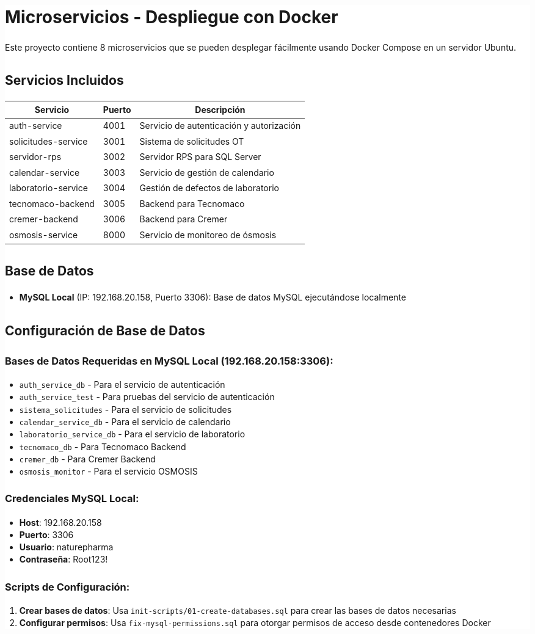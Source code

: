 # Microservicios - Despliegue con Docker

Este proyecto contiene 8 microservicios que se pueden desplegar fácilmente usando Docker Compose en un servidor Ubuntu.

## Servicios Incluidos

| Servicio | Puerto | Descripción |
|----------|--------|-------------|
| auth-service | 4001 | Servicio de autenticación y autorización |
| solicitudes-service | 3001 | Sistema de solicitudes OT |
| servidor-rps | 3002 | Servidor RPS para SQL Server |
| calendar-service | 3003 | Servicio de gestión de calendario |
| laboratorio-service | 3004 | Gestión de defectos de laboratorio |
| tecnomaco-backend | 3005 | Backend para Tecnomaco |
| cremer-backend | 3006 | Backend para Cremer |
| osmosis-service | 8000 | Servicio de monitoreo de ósmosis |

## Base de Datos

- **MySQL Local** (IP: 192.168.20.158, Puerto 3306): Base de datos MySQL ejecutándose localmente

## Configuración de Base de Datos

### Bases de Datos Requeridas en MySQL Local (192.168.20.158:3306):
- `auth_service_db` - Para el servicio de autenticación
- `auth_service_test` - Para pruebas del servicio de autenticación
- `sistema_solicitudes` - Para el servicio de solicitudes
- `calendar_service_db` - Para el servicio de calendario
- `laboratorio_service_db` - Para el servicio de laboratorio
- `tecnomaco_db` - Para Tecnomaco Backend
- `cremer_db` - Para Cremer Backend
- `osmosis_monitor` - Para el servicio OSMOSIS

### Credenciales MySQL Local:
- **Host**: 192.168.20.158
- **Puerto**: 3306
- **Usuario**: naturepharma
- **Contraseña**: Root123!

### Scripts de Configuración:
1. **Crear bases de datos**: Usa `init-scripts/01-create-databases.sql` para crear las bases de datos necesarias
2. **Configurar permisos**: Usa `fix-mysql-permissions.sql` para otorgar permisos de acceso desde contenedores Docker

